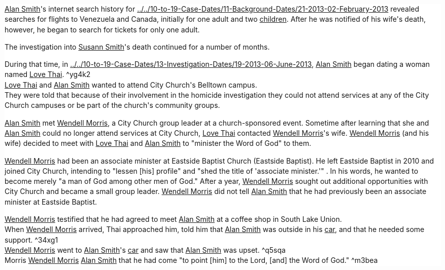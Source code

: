 [Alan Smith](../../70-to-79-People/72-Suspects-and-People-of-Interest/02-Alan-Smith.md#.md#.md#.md#.md#.md#.md#.md#.md#.md#.md#.md#.md#.md#.md#.md#.md#.md#.md#.md#.md#.md#.md#.md#.md#.md#.md#.md#.md#.md#.md#.md#)'s internet search history for [../../10-to-19-Case-Dates/11-Background-Dates/21-2013-02-February-2013](../../10-to-19-Case-Dates/11-Background-Dates/21-2013-02-February-2013.md#) revealed searches for flights to Venezuela and Canada, initially for one adult and two [children](../../70-to-79-People/73-Family-and-Friends/08-Children.md#.md#.md#). After he was notified of his wife's death, however, he began to search for tickets for only one adult.  
  
The investigation into [Susann Smith](../../70-to-79-People/71-Victims/02-Susann-Smith.md#.md#.md#.md#.md#.md#.md#.md#.md#.md#.md#)'s death continued for a number of months.  
  
During that time, in [../../10-to-19-Case-Dates/13-Investigation-Dates/19-2013-06-June-2013](../../10-to-19-Case-Dates/13-Investigation-Dates/19-2013-06-June-2013.md#), [Alan Smith](../../70-to-79-People/72-Suspects-and-People-of-Interest/02-Alan-Smith.md#.md#.md#.md#.md#.md#.md#.md#.md#.md#.md#.md#.md#) began dating a woman named [Love Thai](../../70-to-79-People/73-Family-and-Friends/03-Love-Thai.md#). ^yg4k2    
[Love Thai](../../70-to-79-People/73-Family-and-Friends/03-Love-Thai.md#.md#) and [Alan Smith](../../70-to-79-People/72-Suspects-and-People-of-Interest/02-Alan-Smith.md#.md#.md#.md#.md#.md#.md#.md#.md#.md#.md#.md#.md#.md#) wanted to attend City Church's Belltown campus.    
They were told that because of their involvement in the homicide investigation they could not attend services at any of the City Church campuses or be part of the church's community groups.  
  
[Alan Smith](../../70-to-79-People/72-Suspects-and-People-of-Interest/02-Alan-Smith.md#.md#.md#.md#.md#.md#.md#.md#.md#.md#.md#.md#.md#.md#.md#.md#.md#.md#.md#.md#.md#.md#.md#.md#.md#.md#.md#.md#.md#.md#.md#.md#.md#) met [Wendell Morris](../../70-to-79-People/74-Witnesses/02-Wendell-Morris.md#.md#.md#), a City Church group leader at a church-sponsored event. Sometime after learning that she and [Alan Smith](../../70-to-79-People/72-Suspects-and-People-of-Interest/02-Alan-Smith.md#.md#.md#.md#.md#.md#.md#.md#.md#.md#.md#.md#.md#.md#.md#.md#.md#.md#.md#.md#.md#.md#.md#.md#.md#.md#.md#.md#.md#.md#.md#.md#.md#.md#.md#.md#) could no longer attend services at City Church, [Love Thai](../../70-to-79-People/73-Family-and-Friends/03-Love-Thai.md#) contacted [Wendell Morris](../../70-to-79-People/74-Witnesses/02-Wendell-Morris.md#.md#.md#.md#)'s wife. [Wendell Morris](../../70-to-79-People/74-Witnesses/02-Wendell-Morris.md#) (and his wife) decided to meet with [Love Thai](../../70-to-79-People/73-Family-and-Friends/03-Love-Thai.md#.md#.md#) and [Alan Smith](../../70-to-79-People/72-Suspects-and-People-of-Interest/02-Alan-Smith.md#.md#.md#.md#.md#.md#.md#.md#.md#.md#.md#.md#.md#.md#.md#) to "minister the Word of God" to them.  
  
[Wendell Morris](../../70-to-79-People/74-Witnesses/02-Wendell-Morris.md#.md#.md#.md#.md#) had been an associate minister at Eastside Baptist Church (Eastside Baptist). He left Eastside Baptist in 2010 and joined City Church, intending to "lessen [his] profile" and "shed the title of 'associate minister.'" . In his words, he wanted to become merely "a man of God among other men of God." After a year, [Wendell Morris](../../70-to-79-People/74-Witnesses/02-Wendell-Morris.md#.md#.md#.md#.md#.md#) sought out additional opportunities with City Church and became a small group leader. [Wendell Morris](../../70-to-79-People/74-Witnesses/02-Wendell-Morris.md#.md#) did not tell [Alan Smith](../../70-to-79-People/72-Suspects-and-People-of-Interest/02-Alan-Smith.md#.md#.md#.md#.md#.md#.md#.md#.md#.md#.md#.md#.md#.md#.md#.md#) that he had previously been an associate minister at Eastside Baptist.  
  
[Wendell Morris](../../70-to-79-People/74-Witnesses/02-Wendell-Morris.md#.md#.md#.md#.md#.md#.md#.md#) testified that he had agreed to meet [Alan Smith](../../70-to-79-People/72-Suspects-and-People-of-Interest/02-Alan-Smith.md#.md#.md#.md#.md#.md#.md#.md#.md#.md#.md#.md#.md#.md#.md#.md#.md#) at a coffee shop in South Lake Union.    
When [Wendell Morris](../../70-to-79-People/74-Witnesses/02-Wendell-Morris.md#.md#.md#.md#.md#.md#.md#.md#.md#) arrived, Thai approached him, told him that [Alan Smith](../../70-to-79-People/72-Suspects-and-People-of-Interest/02-Alan-Smith.md#.md#.md#.md#.md#.md#.md#.md#.md#.md#.md#.md#.md#.md#.md#.md#.md#.md#) was outside in his [car](../../60-to-69-Evidence/63-Physical/05-Car.md#), and that he needed some support. ^34xg1    
[Wendell Morris](../../70-to-79-People/74-Witnesses/02-Wendell-Morris.md#.md#.md#.md#.md#.md#.md#.md#.md#.md#.md#) went to [Alan Smith](../../70-to-79-People/72-Suspects-and-People-of-Interest/02-Alan-Smith.md#)'s [car](../../60-to-69-Evidence/63-Physical/05-Car.md#.md#) and saw that [Alan Smith](../../70-to-79-People/72-Suspects-and-People-of-Interest/02-Alan-Smith.md#.md#.md#.md#.md#.md#.md#.md#.md#.md#.md#.md#.md#.md#.md#.md#.md#.md#.md#) was upset. ^q5sqa    
Morris [Wendell Morris](../../70-to-79-People/74-Witnesses/02-Wendell-Morris.md#.md#.md#.md#.md#.md#.md#.md#.md#.md#.md#.md#.md#) [Alan Smith](../../70-to-79-People/72-Suspects-and-People-of-Interest/02-Alan-Smith.md#.md#.md#.md#.md#.md#.md#.md#.md#.md#.md#.md#.md#.md#.md#.md#.md#.md#.md#.md#) that he had come "to point [him] to the Lord, [and] the Word of God." ^m3bea    